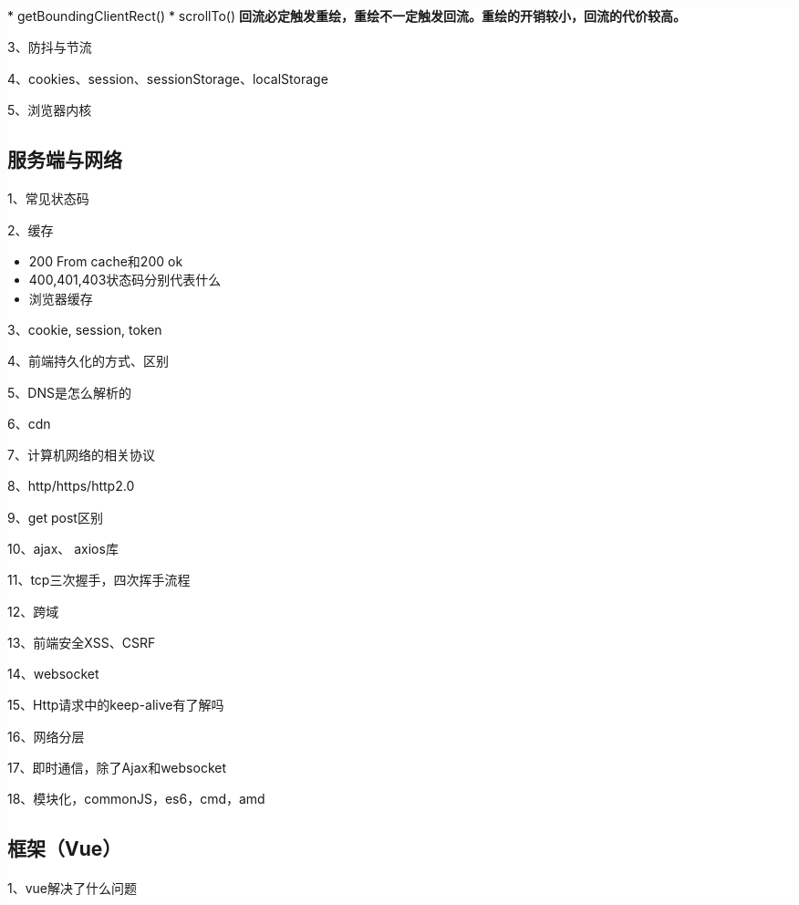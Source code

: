   \* getBoundingClientRect()
  \* scrollTo()
  **回流必定触发重绘，重绘不一定触发回流。重绘的开销较小，回流的代价较高。**

3、防抖与节流

4、cookies、session、sessionStorage、localStorage

5、浏览器内核





## 服务端与网络


1、常见状态码

2、缓存 

- 200 From cache和200 ok
- 400,401,403状态码分别代表什么
- 浏览器缓存

3、cookie, session, token

4、前端持久化的方式、区别

5、DNS是怎么解析的

6、cdn

7、计算机网络的相关协议

8、http/https/http2.0

9、get post区别

10、ajax、 axios库

11、tcp三次握手，四次挥手流程

12、跨域

13、前端安全XSS、CSRF

14、websocket

15、Http请求中的keep-alive有了解吗

16、网络分层

17、即时通信，除了Ajax和websocket

18、模块化，commonJS，es6，cmd，amd





## 框架（Vue）


1、vue解决了什么问题
